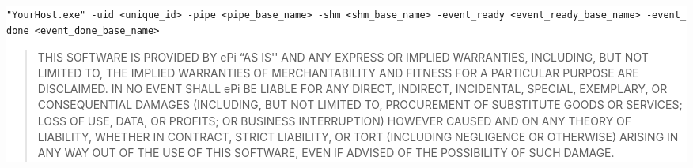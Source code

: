 ```"YourHost.exe" -uid <unique_id> -pipe <pipe_base_name> -shm <shm_base_name> -event_ready <event_ready_base_name> -event_done <event_done_base_name>```
> THIS SOFTWARE IS PROVIDED BY ePi “AS IS'' AND ANY EXPRESS OR IMPLIED WARRANTIES, INCLUDING, BUT NOT LIMITED TO, THE IMPLIED WARRANTIES OF MERCHANTABILITY AND FITNESS FOR A PARTICULAR PURPOSE ARE DISCLAIMED. IN NO EVENT SHALL ePi BE LIABLE FOR ANY DIRECT, INDIRECT, INCIDENTAL, SPECIAL, EXEMPLARY, OR CONSEQUENTIAL DAMAGES (INCLUDING, BUT NOT LIMITED TO, PROCUREMENT OF SUBSTITUTE GOODS OR SERVICES; LOSS OF USE, DATA, OR PROFITS; OR BUSINESS INTERRUPTION) HOWEVER CAUSED AND ON ANY THEORY OF LIABILITY, WHETHER IN CONTRACT, STRICT LIABILITY, OR TORT (INCLUDING NEGLIGENCE OR OTHERWISE) ARISING IN ANY WAY OUT OF THE USE OF THIS SOFTWARE, EVEN IF ADVISED OF THE POSSIBILITY OF SUCH DAMAGE.
